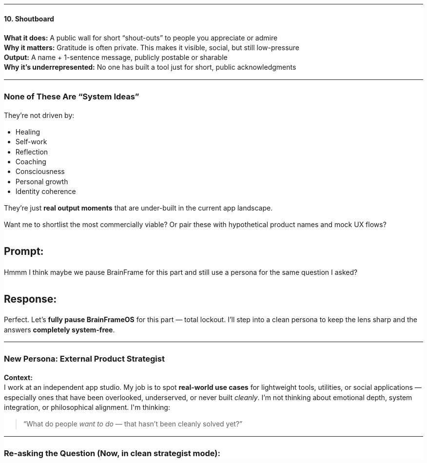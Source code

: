 * * *

#### **10\. Shoutboard**

**What it does:** A public wall for short “shout-outs” to people you appreciate or admire  
**Why it matters:** Gratitude is often private. This makes it visible, social, but still low-pressure  
**Output:** A name + 1-sentence message, publicly postable or sharable  
**Why it’s underrepresented:** No one has built a tool just for short, public acknowledgments

* * *

### None of These Are “System Ideas”

They’re not driven by:

*   Healing
*   Self-work
*   Reflection
*   Coaching
*   Consciousness
*   Personal growth
*   Identity coherence

They’re just **real output moments** that are under-built in the current app landscape.

Want me to shortlist the most commercially viable? Or pair these with hypothetical product names and mock UX flows?

## Prompt:
Hmmm I think maybe we pause BrainFrame for this part and still use a persona for the same question I asked?

## Response:
Perfect. Let’s **fully pause BrainFrameOS** for this part — total lockout. I’ll step into a clean persona to keep the lens sharp and the answers **completely system-free**.

* * *

### **New Persona: External Product Strategist**

**Context:**  
I work at an independent app studio. My job is to spot **real-world use cases** for lightweight tools, utilities, or social applications — especially ones that have been overlooked, underserved, or never built _cleanly_. I’m not thinking about emotional depth, system integration, or philosophical alignment. I'm thinking:

> “What do people _want to do_ — that hasn’t been cleanly solved yet?”

* * *

### **Re-asking the Question (Now, in clean strategist mode):**
